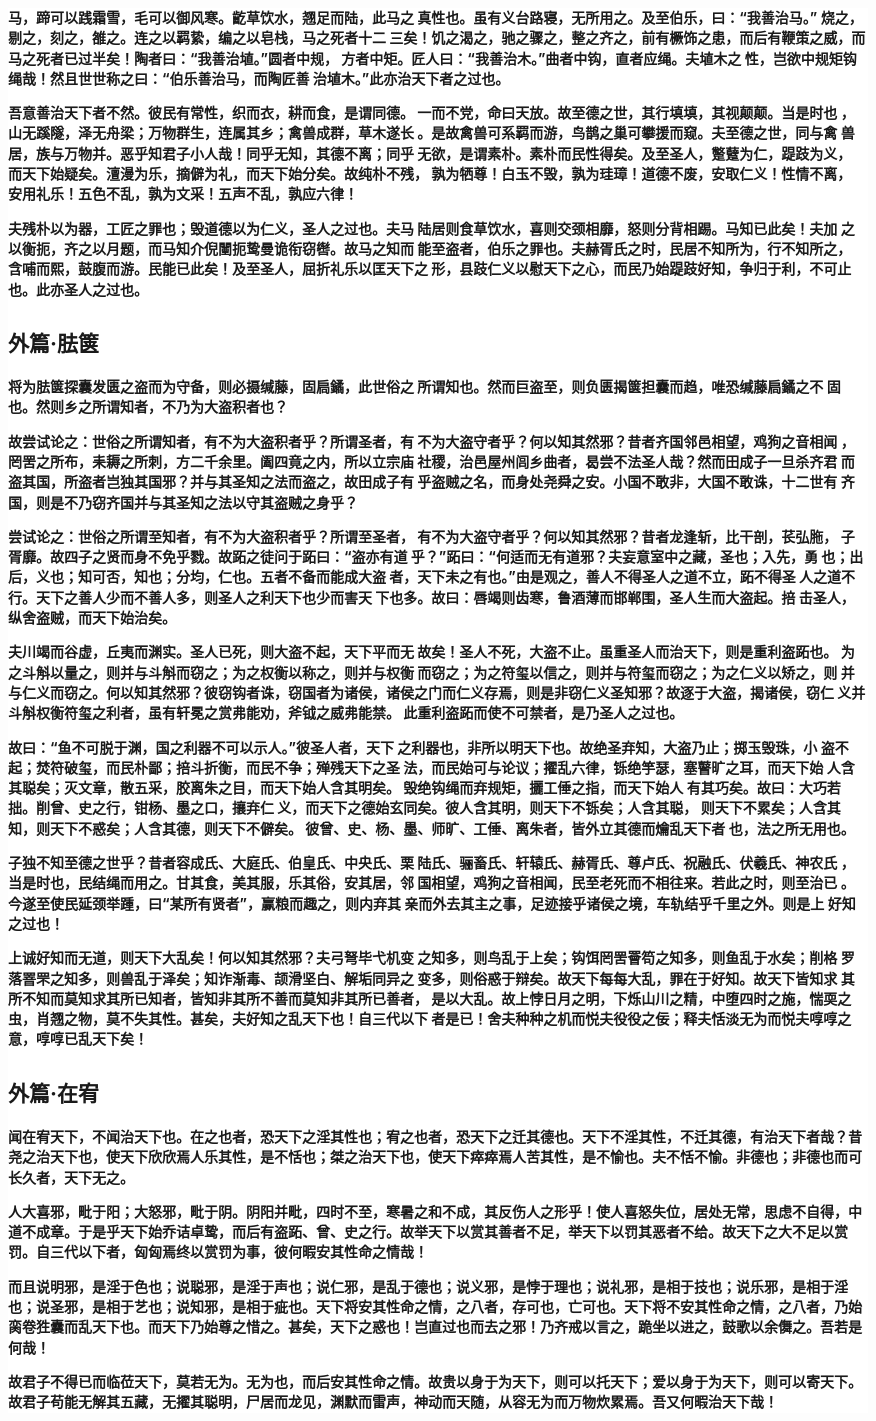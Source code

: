 <strong>马，蹄可以践霜雪，毛可以御风寒。齕草饮水，翘足而陆，此马之 真性也。虽有义台路寝，无所用之。及至伯乐，曰：“我善治马。” 烧之，剔之，刻之，雒之。连之以羁絷，编之以皂栈，马之死者十二 三矣！饥之渴之，驰之骤之，整之齐之，前有橛饰之患，而后有鞭策之威，而马之死者已过半矣！陶者曰：“我善治埴。”圆者中规， 方者中矩。匠人曰：“我善治木。”曲者中钩，直者应绳。夫埴木之 性，岂欲中规矩钩绳哉！然且世世称之曰：“伯乐善治马，而陶匠善 治埴木。”此亦治天下者之过也。</strong>

<strong>吾意善治天下者不然。彼民有常性，织而衣，耕而食，是谓同德。 一而不党，命曰天放。故至德之世，其行填填，其视颠颠。当是时也 ，山无蹊隧，泽无舟梁；万物群生，连属其乡；禽兽成群，草木遂长 。是故禽兽可系羁而游，鸟鹊之巢可攀援而窥。夫至德之世，同与禽 兽居，族与万物并。恶乎知君子小人哉！同乎无知，其德不离；同乎 无欲，是谓素朴。素朴而民性得矣。及至圣人，蹩躠为仁，踶跂为义， 而天下始疑矣。澶漫为乐，摘僻为礼，而天下始分矣。故纯朴不残， 孰为牺尊！白玉不毁，孰为珪璋！道德不废，安取仁义！性情不离， 安用礼乐！五色不乱，孰为文采！五声不乱，孰应六律！</strong>

<strong>夫残朴以为器，工匠之罪也；毁道德以为仁义，圣人之过也。夫马 陆居则食草饮水，喜则交颈相靡，怒则分背相踢。马知已此矣！夫加 之以衡扼，齐之以月题，而马知介倪闉扼鸷曼诡衔窃辔。故马之知而 能至盗者，伯乐之罪也。夫赫胥氏之时，民居不知所为，行不知所之， 含哺而熙，鼓腹而游。民能已此矣！及至圣人，屈折礼乐以匡天下之 形，县跂仁义以慰天下之心，而民乃始踶跂好知，争归于利，不可止 也。此亦圣人之过也。</strong>

## 外篇·胠箧

<strong>将为胠箧探囊发匮之盗而为守备，则必摄缄藤，固扃鐍，此世俗之 所谓知也。然而巨盗至，则负匮揭箧担囊而趋，唯恐缄藤扃鐍之不 固也。然则乡之所谓知者，不乃为大盗积者也？</strong>

<strong>故尝试论之：世俗之所谓知者，有不为大盗积者乎？所谓圣者，有 不为大盗守者乎？何以知其然邪？昔者齐国邻邑相望，鸡狗之音相闻 ，罔罟之所布，耒耨之所刺，方二千余里。阖四竟之内，所以立宗庙 社稷，治邑屋州闾乡曲者，曷尝不法圣人哉？然而田成子一旦杀齐君 而盗其国，所盗者岂独其国邪？并与其圣知之法而盗之，故田成子有 乎盗贼之名，而身处尧舜之安。小国不敢非，大国不敢诛，十二世有 齐国，则是不乃窃齐国并与其圣知之法以守其盗贼之身乎？</strong>

<strong>尝试论之：世俗之所谓至知者，有不为大盗积者乎？所谓至圣者， 有不为大盗守者乎？何以知其然邪？昔者龙逢斩，比干剖，苌弘胣， 子胥靡。故四子之贤而身不免乎戮。故跖之徒问于跖曰：“盗亦有道 乎？”跖曰：“何适而无有道邪？夫妄意室中之藏，圣也；入先，勇 也；出后，义也；知可否，知也；分均，仁也。五者不备而能成大盗 者，天下未之有也。”由是观之，善人不得圣人之道不立，跖不得圣 人之道不行。天下之善人少而不善人多，则圣人之利天下也少而害天 下也多。故曰：唇竭则齿寒，鲁酒薄而邯郸围，圣人生而大盗起。掊 击圣人，纵舍盗贼，而天下始治矣。</strong>

<strong>夫川竭而谷虚，丘夷而渊实。圣人已死，则大盗不起，天下平而无 故矣！圣人不死，大盗不止。虽重圣人而治天下，则是重利盗跖也。 为之斗斛以量之，则并与斗斛而窃之；为之权衡以称之，则并与权衡 而窃之；为之符玺以信之，则并与符玺而窃之；为之仁义以矫之，则 并与仁义而窃之。何以知其然邪？彼窃钩者诛，窃国者为诸侯，诸侯之门而仁义存焉，则是非窃仁义圣知邪？故逐于大盗，揭诸侯，窃仁 义并斗斛权衡符玺之利者，虽有轩冕之赏弗能劝，斧钺之威弗能禁。 此重利盗跖而使不可禁者，是乃圣人之过也。</strong>

<strong>故曰：“鱼不可脱于渊，国之利器不可以示人。”彼圣人者，天下 之利器也，非所以明天下也。故绝圣弃知，大盗乃止；掷玉毁珠，小 盗不起；焚符破玺，而民朴鄙；掊斗折衡，而民不争；殚残天下之圣 法，而民始可与论议；擢乱六律，铄绝竽瑟，塞瞽旷之耳，而天下始 人含其聪矣；灭文章，散五采，胶离朱之目，而天下始人含其明矣。 毁绝钩绳而弃规矩，攦工倕之指，而天下始人 有其巧矣。故曰：大巧若拙。削曾、史之行，钳杨、墨之口，攘弃仁 义，而天下之德始玄同矣。彼人含其明，则天下不铄矣；人含其聪， 则天下不累矣；人含其知，则天下不惑矣；人含其德，则天下不僻矣。 彼曾、史、杨、墨、师旷、工倕、离朱者，皆外立其德而爚乱天下者 也，法之所无用也。</strong>

<strong>子独不知至德之世乎？昔者容成氏、大庭氏、伯皇氏、中央氏、栗 陆氏、骊畜氏、轩辕氏、赫胥氏、尊卢氏、祝融氏、伏羲氏、神农氏 ，当是时也，民结绳而用之。甘其食，美其服，乐其俗，安其居，邻 国相望，鸡狗之音相闻，民至老死而不相往来。若此之时，则至治已 。今遂至使民延颈举踵，曰“某所有贤者”，赢粮而趣之，则内弃其 亲而外去其主之事，足迹接乎诸侯之境，车轨结乎千里之外。则是上 好知之过也！</strong>

<strong>上诚好知而无道，则天下大乱矣！何以知其然邪？夫弓弩毕弋机变 之知多，则鸟乱于上矣；钩饵罔罟罾笱之知多，则鱼乱于水矣；削格 罗落罯罘之知多，则兽乱于泽矣；知诈渐毒、颉滑坚白、解垢同异之 变多，则俗惑于辩矣。故天下每每大乱，罪在于好知。故天下皆知求 其所不知而莫知求其所已知者，皆知非其所不善而莫知非其所已善者， 是以大乱。故上悖日月之明，下烁山川之精，中堕四时之施，惴耎之 虫，肖翘之物，莫不失其性。甚矣，夫好知之乱天下也！自三代以下 者是已！舍夫种种之机而悦夫役役之佞；释夫恬淡无为而悦夫啍啍之 意，啍啍已乱天下矣！</strong>

## 外篇·在宥

<strong>闻在宥天下，不闻治天下也。在之也者，恐天下之淫其性也；宥之也者，恐天下之迁其德也。天下不淫其性，不迁其德，有治天下者哉？昔尧之治天下也，使天下欣欣焉人乐其性，是不恬也；桀之治天下也，使天下瘁瘁焉人苦其性，是不愉也。夫不恬不愉。非德也；非德也而可长久者，天下无之。</strong>

<strong>人大喜邪，毗于阳；大怒邪，毗于阴。阴阳并毗，四时不至，寒暑之和不成，其反伤人之形乎！使人喜怒失位，居处无常，思虑不自得，中道不成章。于是乎天下始乔诘卓鸷，而后有盗跖、曾、史之行。故举天下以赏其善者不足，举天下以罚其恶者不给。故天下之大不足以赏罚。自三代以下者，匈匈焉终以赏罚为事，彼何暇安其性命之情哉！</strong>

<strong>而且说明邪，是淫于色也；说聪邪，是淫于声也；说仁邪，是乱于德也；说义邪，是悖于理也；说礼邪，是相于技也；说乐邪，是相于淫也；说圣邪，是相于艺也；说知邪，是相于疵也。天下将安其性命之情，之八者，存可也，亡可也。天下将不安其性命之情，之八者，乃始脔卷狌囊而乱天下也。而天下乃始尊之惜之。甚矣，天下之惑也！岂直过也而去之邪！乃齐戒以言之，跪坐以进之，鼓歌以余儛之。吾若是何哉！</strong>

<strong>故君子不得已而临莅天下，莫若无为。无为也，而后安其性命之情。故贵以身于为天下，则可以托天下；爱以身于为天下，则可以寄天下。故君子苟能无解其五藏，无擢其聪明，尸居而龙见，渊默而雷声，神动而天随，从容无为而万物炊累焉。吾又何暇治天下哉！</strong>
